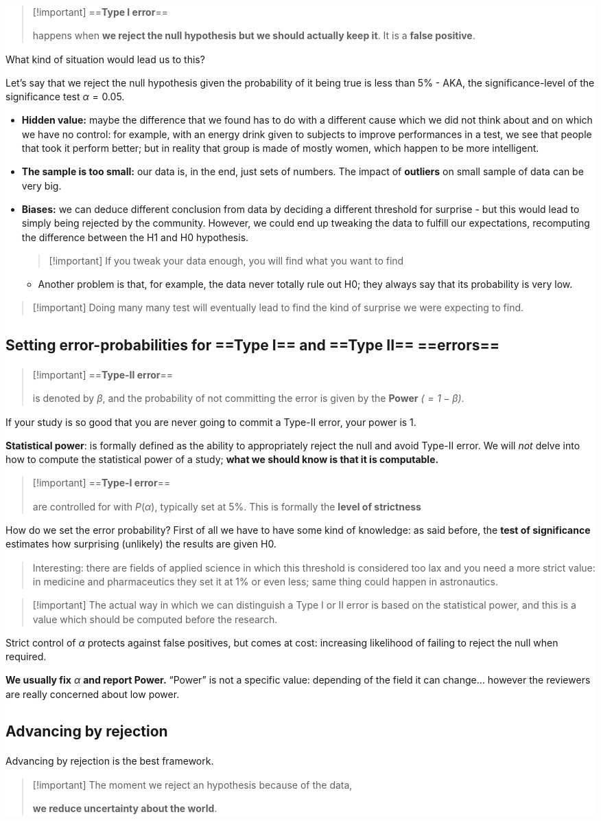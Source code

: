 > [!important] ==**Type I error**==
> 
> happens when **we reject the null hypothesis but we should actually keep it**. It is a **false positive**.

What kind of situation would lead us to this?

Let’s say that we reject the null hypothesis given the probability of it being true is less than 5% - AKA, the significance-level of the significance test $\alpha = 0.05$.

- **Hidden value:** maybe the difference that we found has to do with a different cause which we did not think about and on which we have no control: for example, with an energy drink given to subjects to improve performances in a test, we see that people that took it perform better; but in reality that group is made of mostly women, which happen to be more intelligent.
- **The sample is too small:** our data is, in the end, just sets of numbers. The impact of **outliers** on small sample of data can be very big.
- **Biases:** we can deduce different conclusion from data by deciding a different threshold for surprise - but this would lead to simply being rejected by the community. However, we could end up tweaking the data to fulfill our expectations, recomputing the difference between the H1 and H0 hypothesis.
    
    > [!important] If you tweak your data enough, you will find what you want to find
    
    - Another problem is that, for example, the data never totally rule out H0; they always say that its probability is very low.

> [!important] Doing many many test will eventually lead to find the kind of surprise we were expecting to find.

## Setting error-probabilities for ==Type I== and ==Type II== ==errors==

> [!important] ==**Type-II error**==
> 
> is denoted by $β$, and the probability of not committing the error is given by the **Power** _$(=1−β)$_.

If your study is so good that you are never going to commit a Type-II error, your power is 1.

**Statistical power**: is formally defined as the ability to appropriately reject the null and avoid Type-II error. We will _not_ delve into how to compute the statistical power of a study; **what we should know is that it is computable.**

> [!important] ==**Type-I error**==
> 
> are controlled for with $P(α)$, typically set at 5%. This is formally the **level of strictness**

How do we set the error probability? First of all we have to have some kind of knowledge: as said before, the **test of significance** estimates how surprising (unlikely) the results are given H0.

> Interesting: there are fields of applied science in which this threshold is considered too lax and you need a more strict value: in medicine and pharmaceutics they set it at 1% or even less; same thing could happen in astronautics.

> [!important] The actual way in which we can distinguish a Type I or II error is based on the statistical power, and this is a value which should be computed before the research.

Strict control of $α$ protects against false positives, but comes at cost: increasing likelihood of failing to reject the null when required.

**We usually fix** $α$ **and report Power.** “Power” is not a specific value: depending of the field it can change… however the reviewers are really concerned about low power.

## Advancing by rejection

Advancing by rejection is the best framework.

> [!important] The moment we reject an hypothesis because of the data,
> 
> **we reduce uncertainty about the world**.